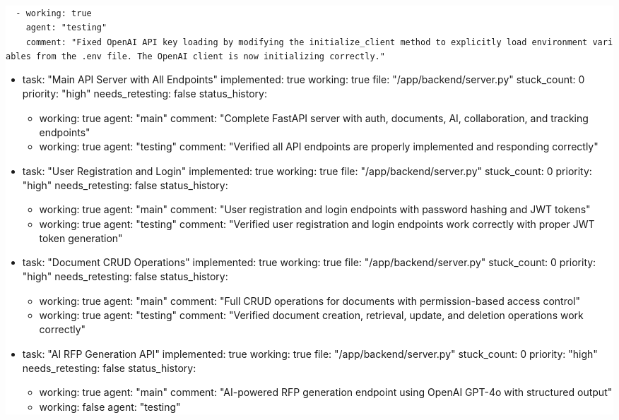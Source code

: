       - working: true
        agent: "testing"
        comment: "Fixed OpenAI API key loading by modifying the initialize_client method to explicitly load environment variables from the .env file. The OpenAI client is now initializing correctly."

  - task: "Main API Server with All Endpoints"
    implemented: true
    working: true
    file: "/app/backend/server.py"
    stuck_count: 0
    priority: "high"
    needs_retesting: false
    status_history:
      - working: true
        agent: "main"
        comment: "Complete FastAPI server with auth, documents, AI, collaboration, and tracking endpoints"
      - working: true
        agent: "testing"
        comment: "Verified all API endpoints are properly implemented and responding correctly"

  - task: "User Registration and Login"
    implemented: true
    working: true
    file: "/app/backend/server.py"
    stuck_count: 0
    priority: "high"
    needs_retesting: false
    status_history:
      - working: true
        agent: "main"
        comment: "User registration and login endpoints with password hashing and JWT tokens"
      - working: true
        agent: "testing"
        comment: "Verified user registration and login endpoints work correctly with proper JWT token generation"

  - task: "Document CRUD Operations"
    implemented: true
    working: true
    file: "/app/backend/server.py"
    stuck_count: 0
    priority: "high"
    needs_retesting: false
    status_history:
      - working: true
        agent: "main"
        comment: "Full CRUD operations for documents with permission-based access control"
      - working: true
        agent: "testing"
        comment: "Verified document creation, retrieval, update, and deletion operations work correctly"

  - task: "AI RFP Generation API"
    implemented: true
    working: true
    file: "/app/backend/server.py"
    stuck_count: 0
    priority: "high"
    needs_retesting: false
    status_history:
      - working: true
        agent: "main"
        comment: "AI-powered RFP generation endpoint using OpenAI GPT-4o with structured output"
      - working: false
        agent: "testing"